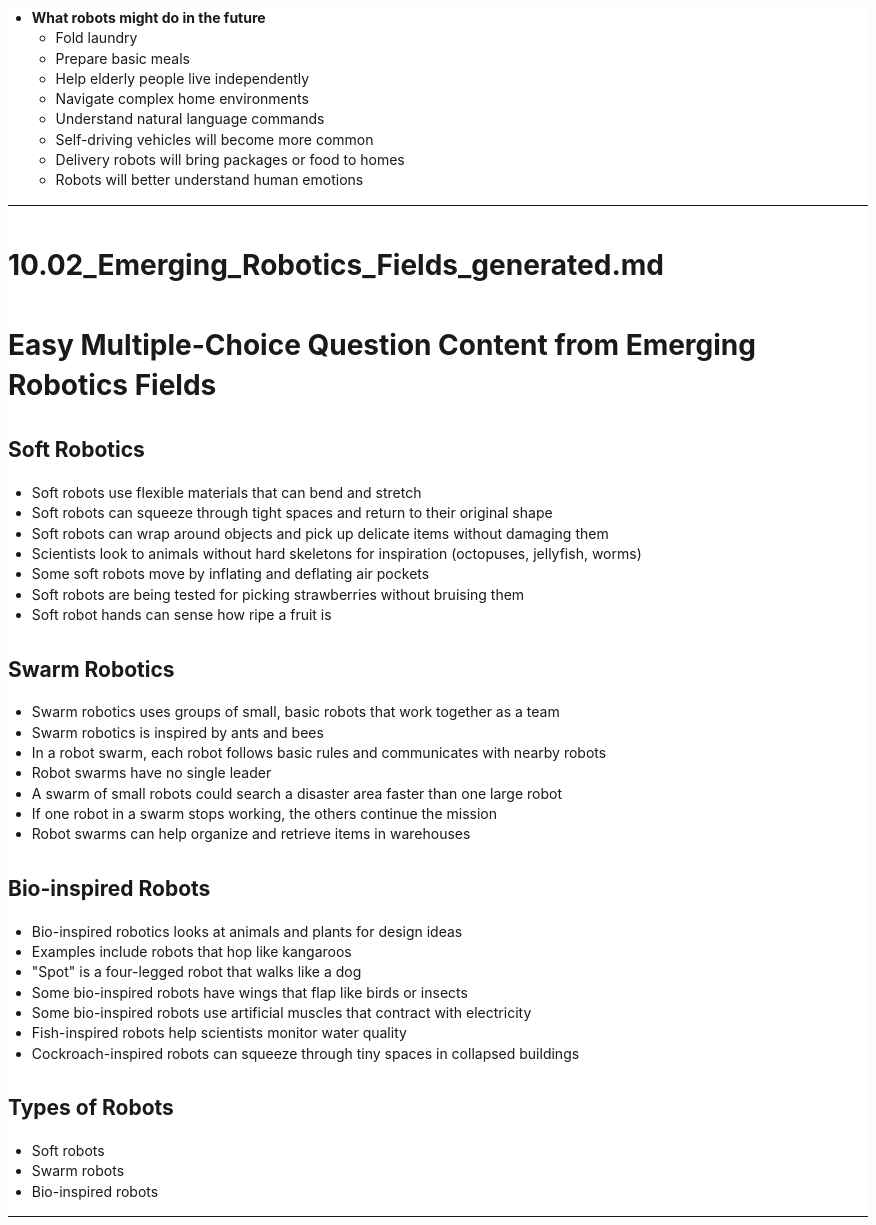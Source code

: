 - **What robots might do in the future**
  - Fold laundry
  - Prepare basic meals
  - Help elderly people live independently
  - Navigate complex home environments
  - Understand natural language commands
  - Self-driving vehicles will become more common
  - Delivery robots will bring packages or food to homes
  - Robots will better understand human emotions

---



# 10.02_Emerging_Robotics_Fields_generated.md

# Easy Multiple-Choice Question Content from Emerging Robotics Fields

## Soft Robotics
- Soft robots use flexible materials that can bend and stretch
- Soft robots can squeeze through tight spaces and return to their original shape
- Soft robots can wrap around objects and pick up delicate items without damaging them
- Scientists look to animals without hard skeletons for inspiration (octopuses, jellyfish, worms)
- Some soft robots move by inflating and deflating air pockets
- Soft robots are being tested for picking strawberries without bruising them
- Soft robot hands can sense how ripe a fruit is

## Swarm Robotics
- Swarm robotics uses groups of small, basic robots that work together as a team
- Swarm robotics is inspired by ants and bees
- In a robot swarm, each robot follows basic rules and communicates with nearby robots
- Robot swarms have no single leader
- A swarm of small robots could search a disaster area faster than one large robot
- If one robot in a swarm stops working, the others continue the mission
- Robot swarms can help organize and retrieve items in warehouses

## Bio-inspired Robots
- Bio-inspired robotics looks at animals and plants for design ideas
- Examples include robots that hop like kangaroos
- "Spot" is a four-legged robot that walks like a dog
- Some bio-inspired robots have wings that flap like birds or insects
- Some bio-inspired robots use artificial muscles that contract with electricity
- Fish-inspired robots help scientists monitor water quality
- Cockroach-inspired robots can squeeze through tiny spaces in collapsed buildings

## Types of Robots
- Soft robots
- Swarm robots
- Bio-inspired robots

---